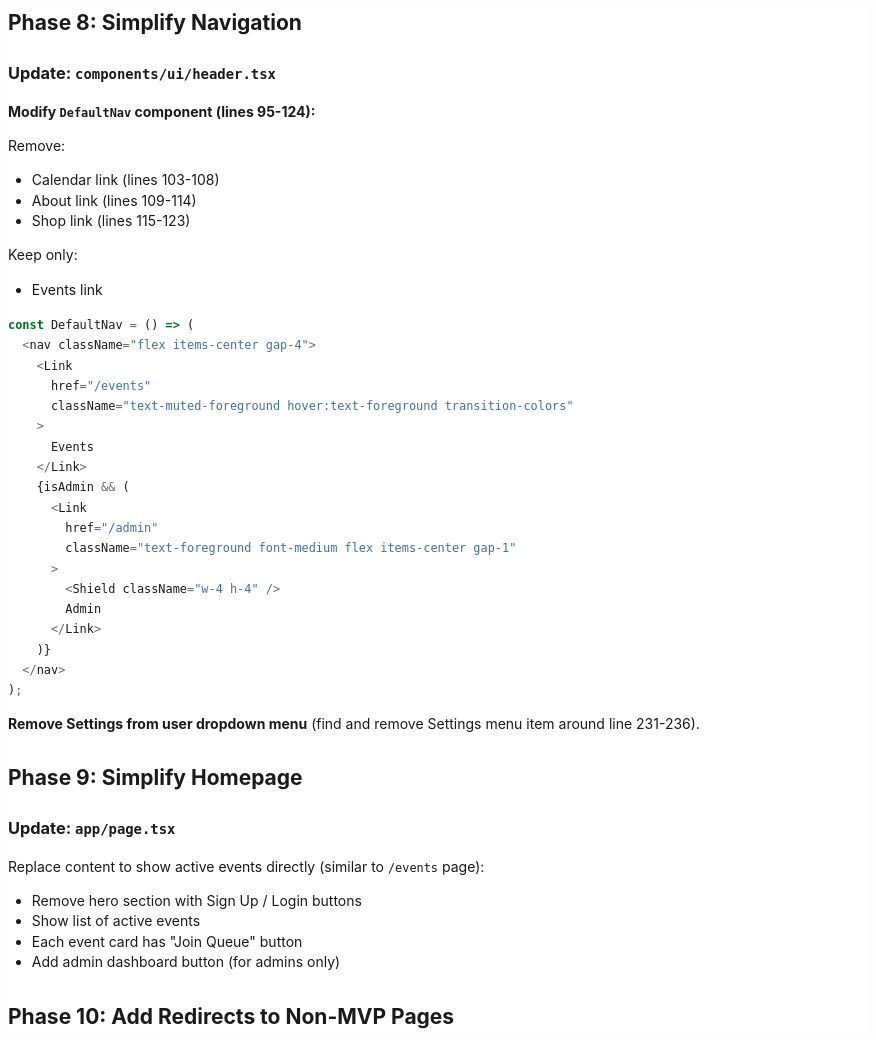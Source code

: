 ## Phase 8: Simplify Navigation

### Update: `components/ui/header.tsx`

**Modify `DefaultNav` component (lines 95-124):**

Remove:

- Calendar link (lines 103-108)
- About link (lines 109-114)
- Shop link (lines 115-123)

Keep only:

- Events link
```typescript
const DefaultNav = () => (
  <nav className="flex items-center gap-4">
    <Link
      href="/events"
      className="text-muted-foreground hover:text-foreground transition-colors"
    >
      Events
    </Link>
    {isAdmin && (
      <Link
        href="/admin"
        className="text-foreground font-medium flex items-center gap-1"
      >
        <Shield className="w-4 h-4" />
        Admin
      </Link>
    )}
  </nav>
);
```


**Remove Settings from user dropdown menu** (find and remove Settings menu item around line 231-236).

## Phase 9: Simplify Homepage

### Update: `app/page.tsx`

Replace content to show active events directly (similar to `/events` page):

- Remove hero section with Sign Up / Login buttons
- Show list of active events
- Each event card has "Join Queue" button
- Add admin dashboard button (for admins only)

## Phase 10: Add Redirects to Non-MVP Pages
